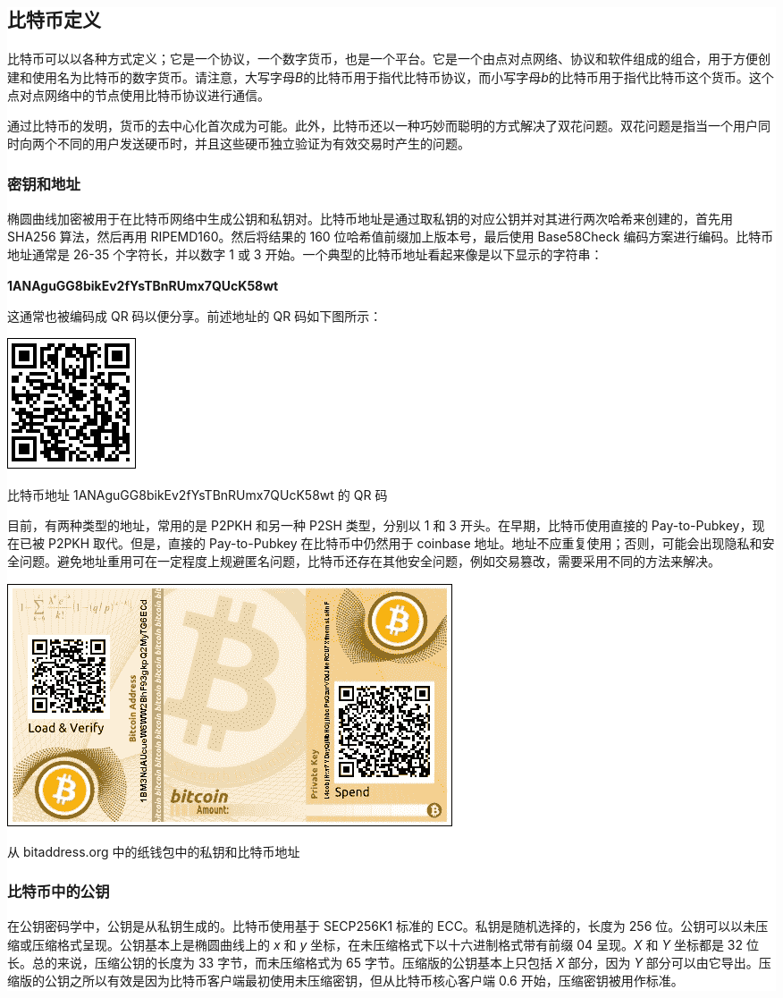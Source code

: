 ## 比特币定义

比特币可以以各种方式定义；它是一个协议，一个数字货币，也是一个平台。它是一个由点对点网络、协议和软件组成的组合，用于方便创建和使用名为比特币的数字货币。请注意，大写字母*B*的比特币用于指代比特币协议，而小写字母*b*的比特币用于指代比特币这个货币。这个点对点网络中的节点使用比特币协议进行通信。

通过比特币的发明，货币的去中心化首次成为可能。此外，比特币还以一种巧妙而聪明的方式解决了双花问题。双花问题是指当一个用户同时向两个不同的用户发送硬币时，并且这些硬币独立验证为有效交易时产生的问题。

### 密钥和地址

椭圆曲线加密被用于在比特币网络中生成公钥和私钥对。比特币地址是通过取私钥的对应公钥并对其进行两次哈希来创建的，首先用 SHA256 算法，然后再用 RIPEMD160。然后将结果的 160 位哈希值前缀加上版本号，最后使用 Base58Check 编码方案进行编码。比特币地址通常是 26-35 个字符长，并以数字 1 或 3 开始。一个典型的比特币地址看起来像是以下显示的字符串：

**1ANAguGG8bikEv2fYsTBnRUmx7QUcK58wt**

这通常也被编码成 QR 码以便分享。前述地址的 QR 码如下图所示：

![密钥和地址](img/image_04_002.jpg)

比特币地址 1ANAguGG8bikEv2fYsTBnRUmx7QUcK58wt 的 QR 码

目前，有两种类型的地址，常用的是 P2PKH 和另一种 P2SH 类型，分别以 1 和 3 开头。在早期，比特币使用直接的 Pay-to-Pubkey，现在已被 P2PKH 取代。但是，直接的 Pay-to-Pubkey 在比特币中仍然用于 coinbase 地址。地址不应重复使用；否则，可能会出现隐私和安全问题。避免地址重用可在一定程度上规避匿名问题，比特币还存在其他安全问题，例如交易篡改，需要采用不同的方法来解决。

![密钥和地址](img/image_04_003.jpg)

从 bitaddress.org 中的纸钱包中的私钥和比特币地址

### 比特币中的公钥

在公钥密码学中，公钥是从私钥生成的。比特币使用基于 SECP256K1 标准的 ECC。私钥是随机选择的，长度为 256 位。公钥可以以未压缩或压缩格式呈现。公钥基本上是椭圆曲线上的 *x* 和 *y* 坐标，在未压缩格式下以十六进制格式带有前缀 04 呈现。*X* 和 *Y* 坐标都是 32 位长。总的来说，压缩公钥的长度为 33 字节，而未压缩格式为 65 字节。压缩版的公钥基本上只包括 *X* 部分，因为 *Y* 部分可以由它导出。压缩版的公钥之所以有效是因为比特币客户端最初使用未压缩密钥，但从比特币核心客户端 0.6 开始，压缩密钥被用作标准。
